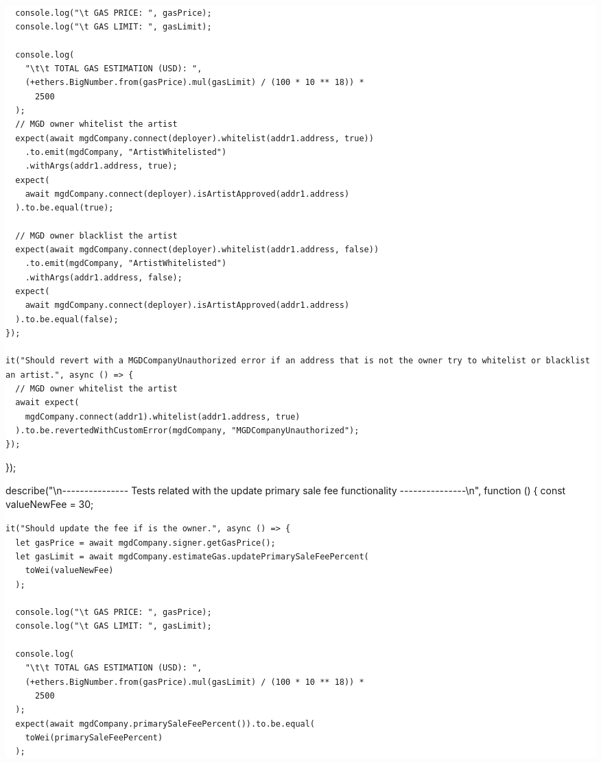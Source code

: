       console.log("\t GAS PRICE: ", gasPrice);
      console.log("\t GAS LIMIT: ", gasLimit);

      console.log(
        "\t\t TOTAL GAS ESTIMATION (USD): ",
        (+ethers.BigNumber.from(gasPrice).mul(gasLimit) / (100 * 10 ** 18)) *
          2500
      );
      // MGD owner whitelist the artist
      expect(await mgdCompany.connect(deployer).whitelist(addr1.address, true))
        .to.emit(mgdCompany, "ArtistWhitelisted")
        .withArgs(addr1.address, true);
      expect(
        await mgdCompany.connect(deployer).isArtistApproved(addr1.address)
      ).to.be.equal(true);

      // MGD owner blacklist the artist
      expect(await mgdCompany.connect(deployer).whitelist(addr1.address, false))
        .to.emit(mgdCompany, "ArtistWhitelisted")
        .withArgs(addr1.address, false);
      expect(
        await mgdCompany.connect(deployer).isArtistApproved(addr1.address)
      ).to.be.equal(false);
    });

    it("Should revert with a MGDCompanyUnauthorized error if an address that is not the owner try to whitelist or blacklist an artist.", async () => {
      // MGD owner whitelist the artist
      await expect(
        mgdCompany.connect(addr1).whitelist(addr1.address, true)
      ).to.be.revertedWithCustomError(mgdCompany, "MGDCompanyUnauthorized");
    });
  });

  describe("\n--------------- Tests related with the update primary sale fee functionality ---------------\n", function () {
    const valueNewFee = 30;

    it("Should update the fee if is the owner.", async () => {
      let gasPrice = await mgdCompany.signer.getGasPrice();
      let gasLimit = await mgdCompany.estimateGas.updatePrimarySaleFeePercent(
        toWei(valueNewFee)
      );

      console.log("\t GAS PRICE: ", gasPrice);
      console.log("\t GAS LIMIT: ", gasLimit);

      console.log(
        "\t\t TOTAL GAS ESTIMATION (USD): ",
        (+ethers.BigNumber.from(gasPrice).mul(gasLimit) / (100 * 10 ** 18)) *
          2500
      );
      expect(await mgdCompany.primarySaleFeePercent()).to.be.equal(
        toWei(primarySaleFeePercent)
      );
